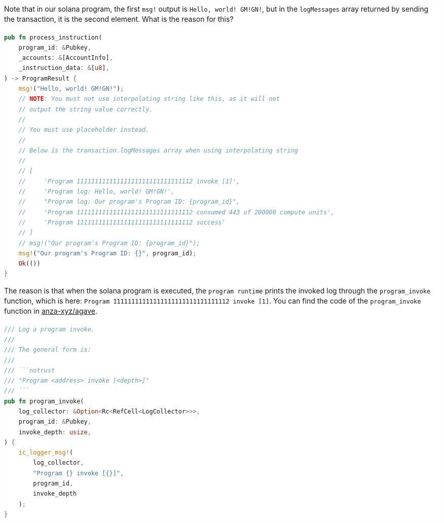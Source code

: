 Note that in our solana program, the first `msg!` output is `Hello, world! GM!GN!`, but in the `logMessages` array returned by sending the transaction, it is the second element. What is the reason for this?

```rust
pub fn process_instruction(
    program_id: &Pubkey,
    _accounts: &[AccountInfo],
    _instruction_data: &[u8],
) -> ProgramResult {
    msg!("Hello, world! GM!GN!");
    // NOTE: You must not use interpolating string like this, as it will not
    // output the string value correctly.
    //
    // You must use placeholder instead.
    //
    // Below is the transaction.logMessages array when using interpolating string
    //
    // [
    //     'Program 11111111111111111111111111111112 invoke [1]',
    //     'Program log: Hello, world! GM!GN!',
    //     "Program log: Our program's Program ID: {program_id}",
    //     'Program 11111111111111111111111111111112 consumed 443 of 200000 compute units',
    //     'Program 11111111111111111111111111111112 success'
    // ]
    // msg!("Our program's Program ID: {program_id}");
    msg!("Our program's Program ID: {}", program_id);
    Ok(())
}
```

The reason is that when the solana program is executed, the `program runtime` prints the invoked log through the `program_invoke` function, which is here: `Program 11111111111111111111111111111112 invoke [1]`. You can find the code of the `program_invoke` function in [anza-xyz/agave](https://github.com/anza-xyz/agave/blob/6c6c26eec4317e06e334609ea686b0192a210092/program-runtime/src/stable_log.rs#L20).

````rust
/// Log a program invoke.
///
/// The general form is:
///
/// ```notrust
/// "Program <address> invoke [<depth>]"
/// ```
pub fn program_invoke(
    log_collector: &Option<Rc<RefCell<LogCollector>>>,
    program_id: &Pubkey,
    invoke_depth: usize,
) {
    ic_logger_msg!(
        log_collector,
        "Program {} invoke [{}]",
        program_id,
        invoke_depth
    );
}
````
